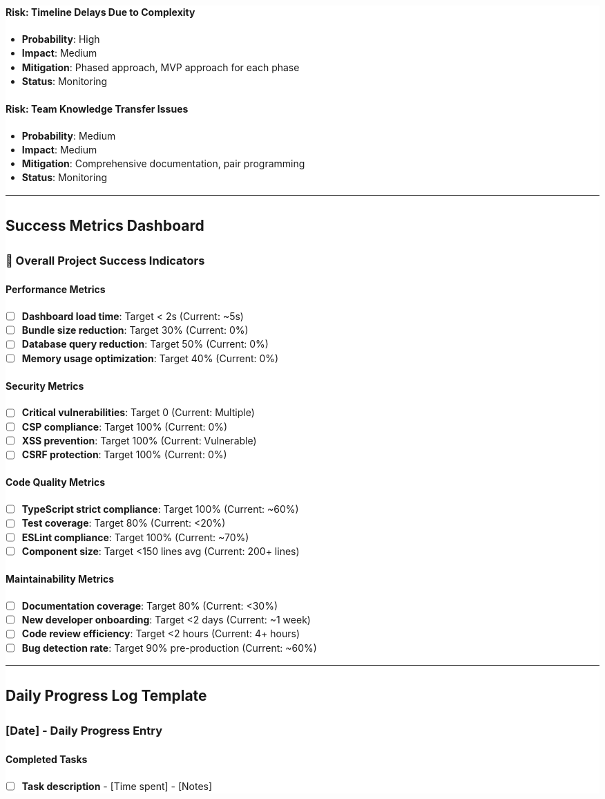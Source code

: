 #### Risk: Timeline Delays Due to Complexity
- **Probability**: High
- **Impact**: Medium
- **Mitigation**: Phased approach, MVP approach for each phase
- **Status**: Monitoring

#### Risk: Team Knowledge Transfer Issues
- **Probability**: Medium
- **Impact**: Medium
- **Mitigation**: Comprehensive documentation, pair programming
- **Status**: Monitoring

---

## Success Metrics Dashboard

### 🎯 Overall Project Success Indicators

#### Performance Metrics
- [ ] **Dashboard load time**: Target < 2s (Current: ~5s)
- [ ] **Bundle size reduction**: Target 30% (Current: 0%)
- [ ] **Database query reduction**: Target 50% (Current: 0%)
- [ ] **Memory usage optimization**: Target 40% (Current: 0%)

#### Security Metrics
- [ ] **Critical vulnerabilities**: Target 0 (Current: Multiple)
- [ ] **CSP compliance**: Target 100% (Current: 0%)
- [ ] **XSS prevention**: Target 100% (Current: Vulnerable)
- [ ] **CSRF protection**: Target 100% (Current: 0%)

#### Code Quality Metrics
- [ ] **TypeScript strict compliance**: Target 100% (Current: ~60%)
- [ ] **Test coverage**: Target 80% (Current: <20%)
- [ ] **ESLint compliance**: Target 100% (Current: ~70%)
- [ ] **Component size**: Target <150 lines avg (Current: 200+ lines)

#### Maintainability Metrics
- [ ] **Documentation coverage**: Target 80% (Current: <30%)
- [ ] **New developer onboarding**: Target <2 days (Current: ~1 week)
- [ ] **Code review efficiency**: Target <2 hours (Current: 4+ hours)
- [ ] **Bug detection rate**: Target 90% pre-production (Current: ~60%)

---

## Daily Progress Log Template

### [Date] - Daily Progress Entry

#### Completed Tasks
- [ ] **Task description** - [Time spent] - [Notes]

